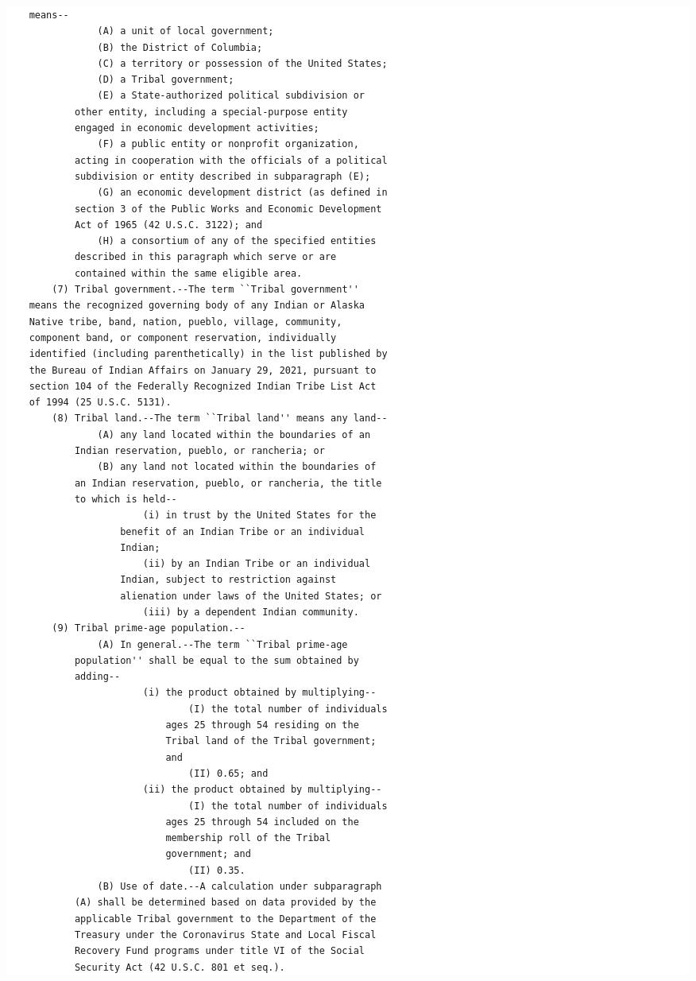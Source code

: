         means--
                    (A) a unit of local government;
                    (B) the District of Columbia;
                    (C) a territory or possession of the United States;
                    (D) a Tribal government;
                    (E) a State-authorized political subdivision or 
                other entity, including a special-purpose entity 
                engaged in economic development activities;
                    (F) a public entity or nonprofit organization, 
                acting in cooperation with the officials of a political 
                subdivision or entity described in subparagraph (E);
                    (G) an economic development district (as defined in 
                section 3 of the Public Works and Economic Development 
                Act of 1965 (42 U.S.C. 3122); and
                    (H) a consortium of any of the specified entities 
                described in this paragraph which serve or are 
                contained within the same eligible area.
            (7) Tribal government.--The term ``Tribal government'' 
        means the recognized governing body of any Indian or Alaska 
        Native tribe, band, nation, pueblo, village, community, 
        component band, or component reservation, individually 
        identified (including parenthetically) in the list published by 
        the Bureau of Indian Affairs on January 29, 2021, pursuant to 
        section 104 of the Federally Recognized Indian Tribe List Act 
        of 1994 (25 U.S.C. 5131).
            (8) Tribal land.--The term ``Tribal land'' means any land--
                    (A) any land located within the boundaries of an 
                Indian reservation, pueblo, or rancheria; or
                    (B) any land not located within the boundaries of 
                an Indian reservation, pueblo, or rancheria, the title 
                to which is held--
                            (i) in trust by the United States for the 
                        benefit of an Indian Tribe or an individual 
                        Indian;
                            (ii) by an Indian Tribe or an individual 
                        Indian, subject to restriction against 
                        alienation under laws of the United States; or
                            (iii) by a dependent Indian community.
            (9) Tribal prime-age population.--
                    (A) In general.--The term ``Tribal prime-age 
                population'' shall be equal to the sum obtained by 
                adding--
                            (i) the product obtained by multiplying--
                                    (I) the total number of individuals 
                                ages 25 through 54 residing on the 
                                Tribal land of the Tribal government; 
                                and
                                    (II) 0.65; and
                            (ii) the product obtained by multiplying--
                                    (I) the total number of individuals 
                                ages 25 through 54 included on the 
                                membership roll of the Tribal 
                                government; and
                                    (II) 0.35.
                    (B) Use of date.--A calculation under subparagraph 
                (A) shall be determined based on data provided by the 
                applicable Tribal government to the Department of the 
                Treasury under the Coronavirus State and Local Fiscal 
                Recovery Fund programs under title VI of the Social 
                Security Act (42 U.S.C. 801 et seq.).
